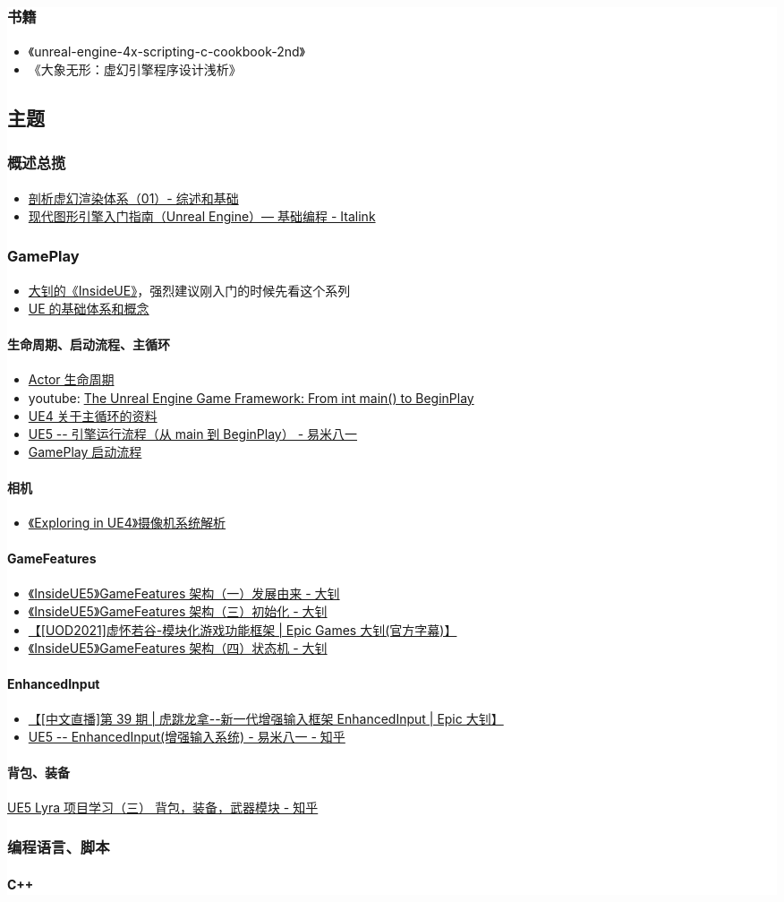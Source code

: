 ### 书籍

- 《unreal-engine-4x-scripting-c-cookbook-2nd》
- 《大象无形：虚幻引擎程序设计浅析》

## 主题

### 概述总揽

- [剖析虚幻渲染体系（01）- 综述和基础](https://zhuanlan.zhihu.com/p/546436435)
- [现代图形引擎入门指南（Unreal Engine）— 基础编程 - Italink](https://zhuanlan.zhihu.com/p/636151878)

### GamePlay

- [大钊的《InsideUE》](https://zhuanlan.zhihu.com/p/22813908)，强烈建议刚入门的时候先看这个系列
- [UE 的基础体系和概念](https://www.cnblogs.com/timlly/p/13877623.html#14-%E5%BC%95%E6%93%8E%E6%A8%A1%E5%9D%97)

#### 生命周期、启动流程、主循环

- [Actor 生命周期](https://docs.unrealengine.com/4.26/zh-CN/ProgrammingAndScripting/ProgrammingWithCPP/UnrealArchitecture/Actors/ActorLifecycle/)
- youtube: [The Unreal Engine Game Framework: From int main\(\) to BeginPlay](https://www.youtube.com/watch?v=IaU2Hue-ApI)
- [UE4 关于主循环的资料](https://zhuanlan.zhihu.com/p/225465983)
- [UE5 -- 引擎运行流程（从 main 到 BeginPlay） - 易米八一](https://zhuanlan.zhihu.com/p/577433224)
- [GamePlay 启动流程](https://zhuanlan.zhihu.com/p/417502244)

#### 相机

- [《Exploring in UE4》摄像机系统解析](https://zhuanlan.zhihu.com/p/34897458)

#### GameFeatures

- [《InsideUE5》GameFeatures 架构（一）发展由来 - 大钊](https://zhuanlan.zhihu.com/p/467236675)
- [《InsideUE5》GameFeatures 架构（三）初始化 - 大钊](https://zhuanlan.zhihu.com/p/473535854)
- [【\[UOD2021\]虚怀若谷-模块化游戏功能框架 | Epic Games 大钊\(官方字幕\)】](https://www.bilibili.com/video/BV1j34y1B7Nf/)
- [《InsideUE5》GameFeatures 架构（四）状态机 - 大钊](https://zhuanlan.zhihu.com/p/484763722)

#### EnhancedInput

- [【\[中文直播\]第 39 期 | 虎跳龙拿--新一代增强输入框架 EnhancedInput | Epic 大钊】](https://www.bilibili.com/video/BV14r4y1r7nz/)
- [UE5 -- EnhancedInput\(增强输入系统\) - 易米八一 - 知乎](https://zhuanlan.zhihu.com/p/470949422)

#### 背包、装备

[UE5 Lyra 项目学习（三） 背包，装备，武器模块 - 知乎](https://zhuanlan.zhihu.com/p/598305282)

### 编程语言、脚本

#### C++
